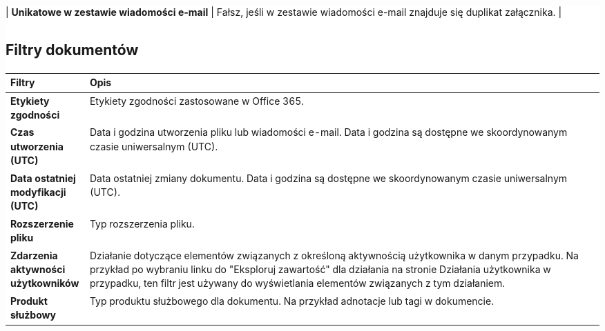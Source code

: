 | **Unikatowe w zestawie wiadomości e-mail** | Fałsz, jeśli w zestawie wiadomości e-mail znajduje się duplikat załącznika. |

## <a name="document-filters"></a>Filtry dokumentów

| **Filtry** | **Opis** |
|:---------------------|:----------------|
| **Etykiety zgodności** | Etykiety zgodności zastosowane w Office 365. |
| **Czas utworzenia (UTC)** | Data i godzina utworzenia pliku lub wiadomości e-mail. Data i godzina są dostępne we skoordynowanym czasie uniwersalnym (UTC). |
| **Data ostatniej modyfikacji (UTC)** | Data ostatniej zmiany dokumentu. Data i godzina są dostępne we skoordynowanym czasie uniwersalnym (UTC). |
| **Rozszerzenie pliku** | Typ rozszerzenia pliku. |
| **Zdarzenia aktywności użytkowników** | Działanie dotyczące elementów związanych z określoną aktywnością użytkownika w danym przypadku.  Na przykład po wybraniu linku do "Eksploruj zawartość" dla działania na stronie  Działania użytkownika w przypadku, ten filtr jest używany do wyświetlania elementów związanych z tym działaniem. |
| **Produkt służbowy** | Typ produktu służbowego dla dokumentu. Na przykład adnotacje lub tagi w dokumencie. |
